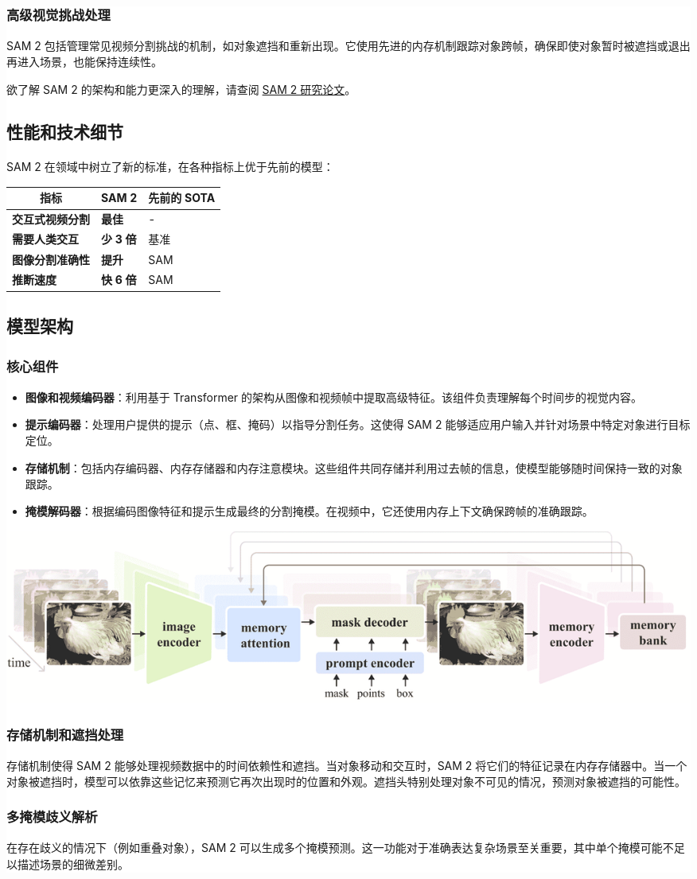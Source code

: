 ### 高级视觉挑战处理

SAM 2 包括管理常见视频分割挑战的机制，如对象遮挡和重新出现。它使用先进的内存机制跟踪对象跨帧，确保即使对象暂时被遮挡或退出再进入场景，也能保持连续性。

欲了解 SAM 2 的架构和能力更深入的理解，请查阅 [SAM 2 研究论文](https://arxiv.org/abs/2401.12741)。

## 性能和技术细节

SAM 2 在领域中树立了新的标准，在各种指标上优于先前的模型：

| 指标 | SAM 2 | 先前的 SOTA |
| --- | --- | --- |
| **交互式视频分割** | **最佳** | - |
| **需要人类交互** | **少 3 倍** | 基准 |
| **图像分割准确性** | **提升** | SAM |
| **推断速度** | **快 6 倍** | SAM |

## 模型架构

### 核心组件

+   **图像和视频编码器**：利用基于 Transformer 的架构从图像和视频帧中提取高级特征。该组件负责理解每个时间步的视觉内容。

+   **提示编码器**：处理用户提供的提示（点、框、掩码）以指导分割任务。这使得 SAM 2 能够适应用户输入并针对场景中特定对象进行目标定位。

+   **存储机制**：包括内存编码器、内存存储器和内存注意模块。这些组件共同存储并利用过去帧的信息，使模型能够随时间保持一致的对象跟踪。

+   **掩模解码器**：根据编码图像特征和提示生成最终的分割掩模。在视频中，它还使用内存上下文确保跨帧的准确跟踪。

![SAM 2 架构图](img/e0f99a69f8aa0ebd6d37f97d957a4e05.png)

### 存储机制和遮挡处理

存储机制使得 SAM 2 能够处理视频数据中的时间依赖性和遮挡。当对象移动和交互时，SAM 2 将它们的特征记录在内存存储器中。当一个对象被遮挡时，模型可以依靠这些记忆来预测它再次出现时的位置和外观。遮挡头特别处理对象不可见的情况，预测对象被遮挡的可能性。

### 多掩模歧义解析

在存在歧义的情况下（例如重叠对象），SAM 2 可以生成多个掩模预测。这一功能对于准确表达复杂场景至关重要，其中单个掩模可能不足以描述场景的细微差别。
